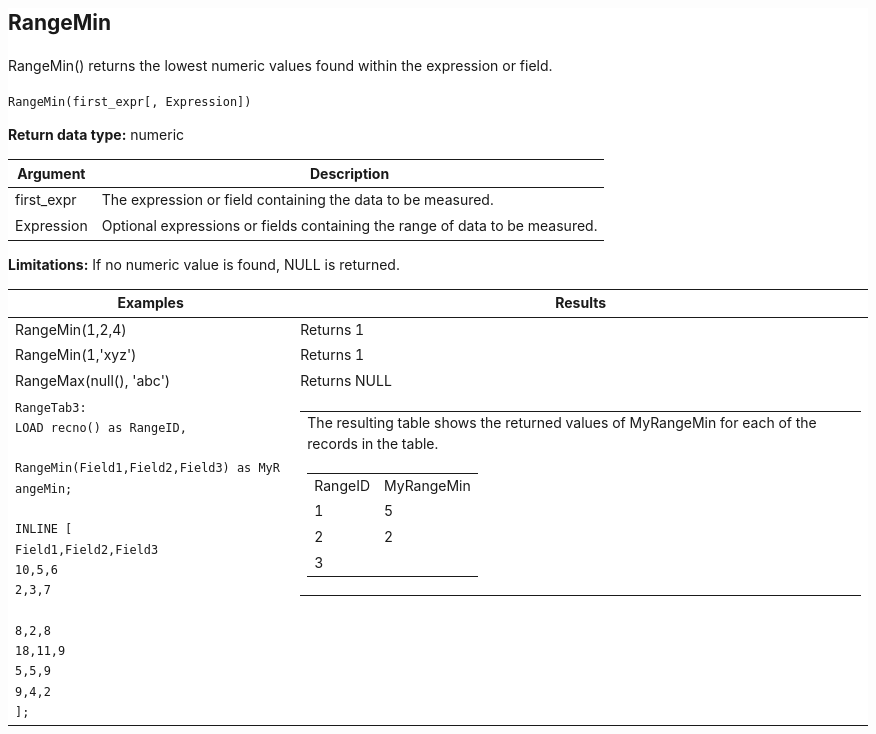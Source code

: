 ## RangeMin

RangeMin() returns the lowest numeric values found within the expression or field.

`RangeMin(first_expr[, Expression])`

**Return data type:** numeric

| Argument | Description |
| -------- | ----------- |
| first_expr | The expression or field containing the data to be measured. |
| Expression | Optional expressions or fields containing the range of data to be measured. |

**Limitations:** If no numeric value is found, NULL is returned.

<table>
<thead>
<tr>
<th>Examples</th>
<th>Results</th>
</tr>
</thead>
<tbody>
<tr>
<td>RangeMin(1,2,4)</td>
<td>Returns 1</td>
</tr>
<tr>
<td>RangeMin(1,'xyz')</td>
<td>Returns 1</td>
</tr>
<tr>
<td>RangeMax(null(), 'abc')</td>
<td>Returns NULL</td>
</tr>
<tr>
<td>
<code>RangeTab3:<br/>LOAD recno() as RangeID,<br/>
RangeMin(Field1,Field2,Field3) as MyRangeMin;<br/>
INLINE [<br/>Field1,Field2,Field3<br/>10,5,6<br/>2,3,7<br/>
8,2,8<br/>18,11,9<br/>5,5,9<br/>9,4,2<br/>];</code></td>
<td><table>
<tbody>
<tr>
<td>The resulting table shows the returned values of MyRangeMin for each of the records in the table.</td>
</tr>
<tr>
<td><table>
<tbody>
<tr>
<td>RangeID</td>
<td>MyRangeMin</td>
</tr>
<tr>
<td>1</td>
<td>5</td>
</tr>
<tr>
<td>2</td>
<td>2</td>
</tr>
<tr>
<td>3</td>